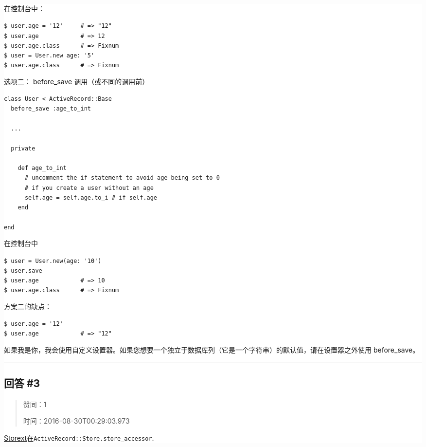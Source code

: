 
在控制台中：

```
$ user.age = '12'     # => "12"
$ user.age            # => 12
$ user.age.class      # => Fixnum
$ user = User.new age: '5'
$ user.age.class      # => Fixnum 
```

选项二： before_save 调用（或不同的调用前）

```
class User < ActiveRecord::Base
  before_save :age_to_int

  ...

  private

    def age_to_int
      # uncomment the if statement to avoid age being set to 0
      # if you create a user without an age
      self.age = self.age.to_i # if self.age 
    end

end 
```

在控制台中

```
$ user = User.new(age: '10')
$ user.save
$ user.age            # => 10
$ user.age.class      # => Fixnum 
```

方案二的缺点：

```
$ user.age = '12'
$ user.age            # => "12" 
```

如果我是你，我会使用自定义设置器。如果您想要一个独立于数据库列（它是一个字符串）的默认值，请在设置器之外使用 before_save。

* * *

## 回答 #3

> 赞同：1
> 
> 时间：2016-08-30T00:29:03.973

[Storext](https://github.com/G5/storext)在`ActiveRecord::Store.store_accessor`.
